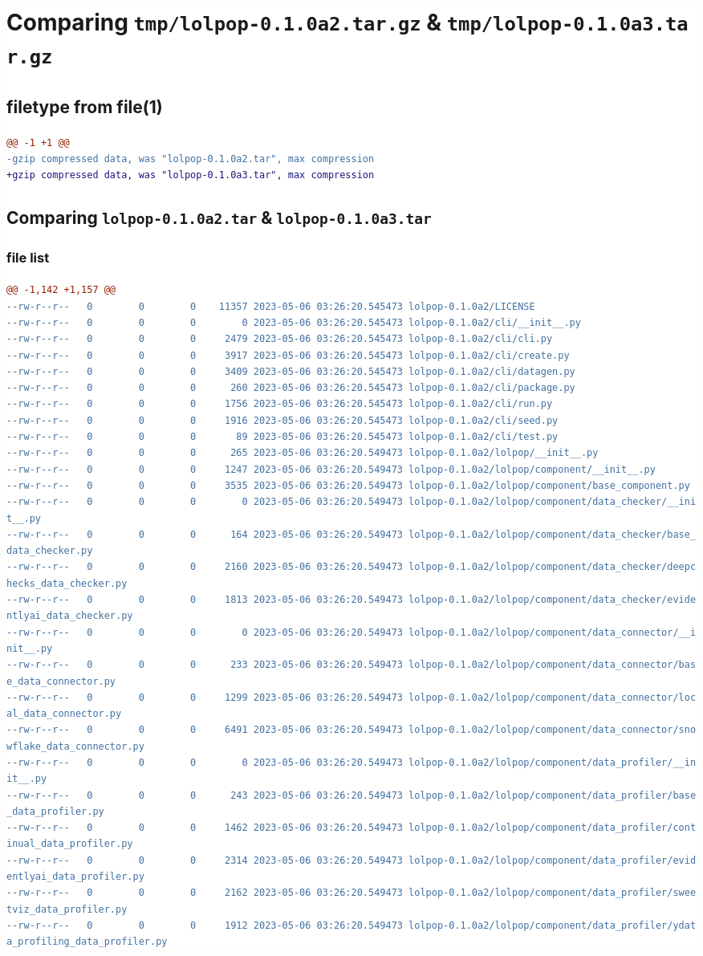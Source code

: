 # Comparing `tmp/lolpop-0.1.0a2.tar.gz` & `tmp/lolpop-0.1.0a3.tar.gz`

## filetype from file(1)

```diff
@@ -1 +1 @@
-gzip compressed data, was "lolpop-0.1.0a2.tar", max compression
+gzip compressed data, was "lolpop-0.1.0a3.tar", max compression
```

## Comparing `lolpop-0.1.0a2.tar` & `lolpop-0.1.0a3.tar`

### file list

```diff
@@ -1,142 +1,157 @@
--rw-r--r--   0        0        0    11357 2023-05-06 03:26:20.545473 lolpop-0.1.0a2/LICENSE
--rw-r--r--   0        0        0        0 2023-05-06 03:26:20.545473 lolpop-0.1.0a2/cli/__init__.py
--rw-r--r--   0        0        0     2479 2023-05-06 03:26:20.545473 lolpop-0.1.0a2/cli/cli.py
--rw-r--r--   0        0        0     3917 2023-05-06 03:26:20.545473 lolpop-0.1.0a2/cli/create.py
--rw-r--r--   0        0        0     3409 2023-05-06 03:26:20.545473 lolpop-0.1.0a2/cli/datagen.py
--rw-r--r--   0        0        0      260 2023-05-06 03:26:20.545473 lolpop-0.1.0a2/cli/package.py
--rw-r--r--   0        0        0     1756 2023-05-06 03:26:20.545473 lolpop-0.1.0a2/cli/run.py
--rw-r--r--   0        0        0     1916 2023-05-06 03:26:20.545473 lolpop-0.1.0a2/cli/seed.py
--rw-r--r--   0        0        0       89 2023-05-06 03:26:20.545473 lolpop-0.1.0a2/cli/test.py
--rw-r--r--   0        0        0      265 2023-05-06 03:26:20.549473 lolpop-0.1.0a2/lolpop/__init__.py
--rw-r--r--   0        0        0     1247 2023-05-06 03:26:20.549473 lolpop-0.1.0a2/lolpop/component/__init__.py
--rw-r--r--   0        0        0     3535 2023-05-06 03:26:20.549473 lolpop-0.1.0a2/lolpop/component/base_component.py
--rw-r--r--   0        0        0        0 2023-05-06 03:26:20.549473 lolpop-0.1.0a2/lolpop/component/data_checker/__init__.py
--rw-r--r--   0        0        0      164 2023-05-06 03:26:20.549473 lolpop-0.1.0a2/lolpop/component/data_checker/base_data_checker.py
--rw-r--r--   0        0        0     2160 2023-05-06 03:26:20.549473 lolpop-0.1.0a2/lolpop/component/data_checker/deepchecks_data_checker.py
--rw-r--r--   0        0        0     1813 2023-05-06 03:26:20.549473 lolpop-0.1.0a2/lolpop/component/data_checker/evidentlyai_data_checker.py
--rw-r--r--   0        0        0        0 2023-05-06 03:26:20.549473 lolpop-0.1.0a2/lolpop/component/data_connector/__init__.py
--rw-r--r--   0        0        0      233 2023-05-06 03:26:20.549473 lolpop-0.1.0a2/lolpop/component/data_connector/base_data_connector.py
--rw-r--r--   0        0        0     1299 2023-05-06 03:26:20.549473 lolpop-0.1.0a2/lolpop/component/data_connector/local_data_connector.py
--rw-r--r--   0        0        0     6491 2023-05-06 03:26:20.549473 lolpop-0.1.0a2/lolpop/component/data_connector/snowflake_data_connector.py
--rw-r--r--   0        0        0        0 2023-05-06 03:26:20.549473 lolpop-0.1.0a2/lolpop/component/data_profiler/__init__.py
--rw-r--r--   0        0        0      243 2023-05-06 03:26:20.549473 lolpop-0.1.0a2/lolpop/component/data_profiler/base_data_profiler.py
--rw-r--r--   0        0        0     1462 2023-05-06 03:26:20.549473 lolpop-0.1.0a2/lolpop/component/data_profiler/continual_data_profiler.py
--rw-r--r--   0        0        0     2314 2023-05-06 03:26:20.549473 lolpop-0.1.0a2/lolpop/component/data_profiler/evidentlyai_data_profiler.py
--rw-r--r--   0        0        0     2162 2023-05-06 03:26:20.549473 lolpop-0.1.0a2/lolpop/component/data_profiler/sweetviz_data_profiler.py
--rw-r--r--   0        0        0     1912 2023-05-06 03:26:20.549473 lolpop-0.1.0a2/lolpop/component/data_profiler/ydata_profiling_data_profiler.py
```